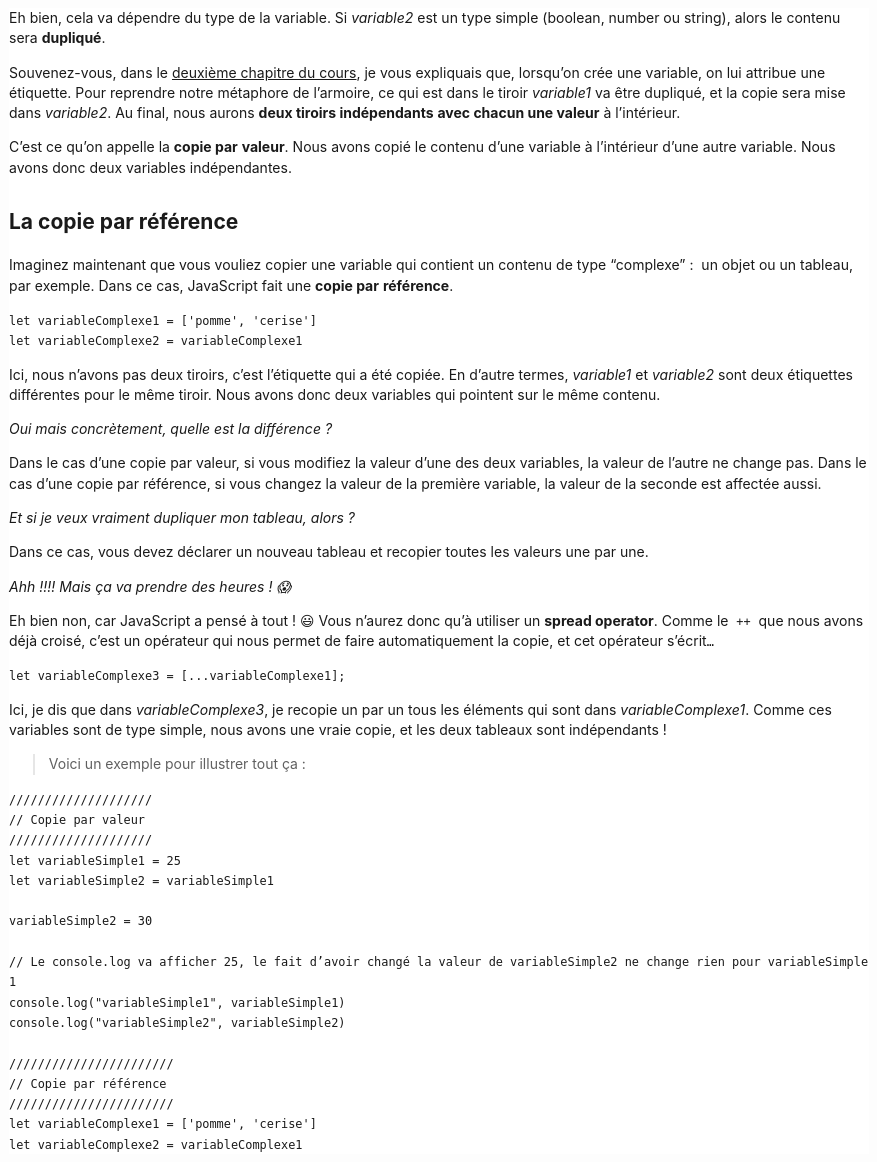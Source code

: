 Eh bien, cela va dépendre du type de la variable. Si _variable2_ est un type simple (boolean, number ou string), alors le contenu sera **dupliqué**.

Souvenez-vous, dans le [deuxième chapitre du cours](http://xxxx), je vous expliquais que, lorsqu’on crée une variable, on lui attribue une étiquette. Pour reprendre notre métaphore de l’armoire, ce qui est dans le tiroir _variable1_ va être dupliqué, et la copie sera mise dans _variable2_. Au final, nous aurons **deux tiroirs indépendants** **avec chacun une valeur** à l’intérieur.

C’est ce qu’on appelle la **copie par** **valeur**. Nous avons copié le contenu d’une variable à l’intérieur d’une autre variable. Nous avons donc deux variables indépendantes.
## La copie par référence

Imaginez maintenant que vous vouliez copier une variable qui contient un contenu de type “complexe” :  un objet ou un tableau, par exemple. Dans ce cas, JavaScript fait une **copie par** **référence**.

```
let variableComplexe1 = ['pomme', 'cerise']
let variableComplexe2 = variableComplexe1
```

Ici, nous n’avons pas deux tiroirs, c’est l’étiquette qui a été copiée. En d’autre termes, _variable1_ et _variable2_ sont deux étiquettes différentes pour le même tiroir. Nous avons donc deux variables qui pointent sur le même contenu.

*Oui mais concrètement, quelle est la différence ?*

Dans le cas d’une copie par valeur, si vous modifiez la valeur d’une des deux variables, la valeur de l’autre ne change pas. Dans le cas d’une copie par référence, si vous changez la valeur de la première variable, la valeur de la seconde est affectée aussi.

*Et si je veux vraiment dupliquer mon tableau, alors ?*

Dans ce cas, vous devez déclarer un nouveau tableau et recopier toutes les valeurs une par une.

*Ahh !!!! Mais ça va prendre des heures ! 😱*

Eh bien non, car JavaScript a pensé à tout ! 😃 Vous n’aurez donc qu’à utiliser un **spread operator**. Comme le  `++`  que nous avons déjà croisé, c’est un opérateur qui nous permet de faire automatiquement la copie, et cet opérateur s’écrit`…`

```
let variableComplexe3 = [...variableComplexe1];
```

Ici, je dis que dans _variableComplexe3_, je recopie un par un tous les éléments qui sont dans _variableComplexe1_. Comme ces variables sont de type simple, nous avons une vraie copie, et les deux tableaux sont indépendants !

> Voici un exemple pour illustrer tout ça :

```
////////////////////
// Copie par valeur
////////////////////
let variableSimple1 = 25
let variableSimple2 = variableSimple1

variableSimple2 = 30

// Le console.log va afficher 25, le fait d’avoir changé la valeur de variableSimple2 ne change rien pour variableSimple1
console.log("variableSimple1", variableSimple1)
console.log("variableSimple2", variableSimple2)

///////////////////////
// Copie par référence
///////////////////////
let variableComplexe1 = ['pomme', 'cerise']
let variableComplexe2 = variableComplexe1
```